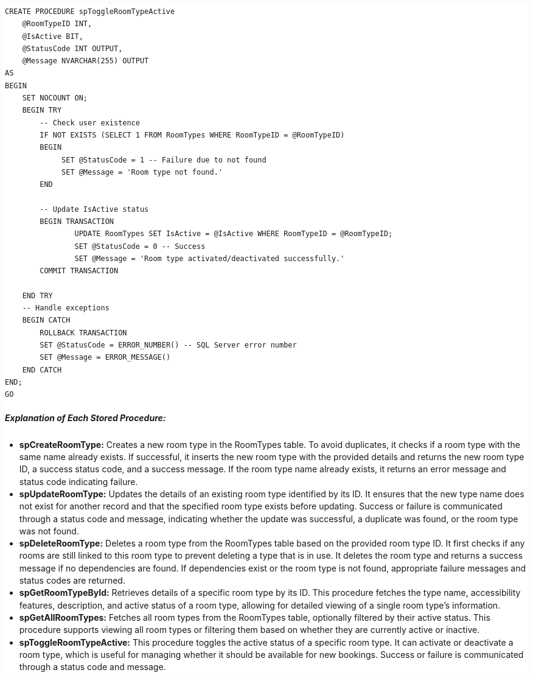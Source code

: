 ```
CREATE PROCEDURE spToggleRoomTypeActive
    @RoomTypeID INT,
    @IsActive BIT,
    @StatusCode INT OUTPUT,
    @Message NVARCHAR(255) OUTPUT
AS
BEGIN
    SET NOCOUNT ON;
    BEGIN TRY
        -- Check user existence
        IF NOT EXISTS (SELECT 1 FROM RoomTypes WHERE RoomTypeID = @RoomTypeID)
        BEGIN
             SET @StatusCode = 1 -- Failure due to not found
             SET @Message = 'Room type not found.'
        END

        -- Update IsActive status
        BEGIN TRANSACTION
            	UPDATE RoomTypes SET IsActive = @IsActive WHERE RoomTypeID = @RoomTypeID;
                SET @StatusCode = 0 -- Success
            	SET @Message = 'Room type activated/deactivated successfully.'
        COMMIT TRANSACTION

    END TRY
    -- Handle exceptions
    BEGIN CATCH
        ROLLBACK TRANSACTION
        SET @StatusCode = ERROR_NUMBER() -- SQL Server error number
        SET @Message = ERROR_MESSAGE()
    END CATCH
END;
GO
```

##### **Explanation of Each Stored Procedure:**

- **spCreateRoomType:** Creates a new room type in the RoomTypes table. To avoid duplicates, it checks if a room type with the same name already exists. If successful, it inserts the new room type with the provided details and returns the new room type ID, a success status code, and a success message. If the room type name already exists, it returns an error message and status code indicating failure.
- **spUpdateRoomType:** Updates the details of an existing room type identified by its ID. It ensures that the new type name does not exist for another record and that the specified room type exists before updating. Success or failure is communicated through a status code and message, indicating whether the update was successful, a duplicate was found, or the room type was not found.
- **spDeleteRoomType:** Deletes a room type from the RoomTypes table based on the provided room type ID. It first checks if any rooms are still linked to this room type to prevent deleting a type that is in use. It deletes the room type and returns a success message if no dependencies are found. If dependencies exist or the room type is not found, appropriate failure messages and status codes are returned.
- **spGetRoomTypeById:** Retrieves details of a specific room type by its ID. This procedure fetches the type name, accessibility features, description, and active status of a room type, allowing for detailed viewing of a single room type’s information.
- **spGetAllRoomTypes:** Fetches all room types from the RoomTypes table, optionally filtered by their active status. This procedure supports viewing all room types or filtering them based on whether they are currently active or inactive.
- **spToggleRoomTypeActive:** This procedure toggles the active status of a specific room type. It can activate or deactivate a room type, which is useful for managing whether it should be available for new bookings. Success or failure is communicated through a status code and message.
